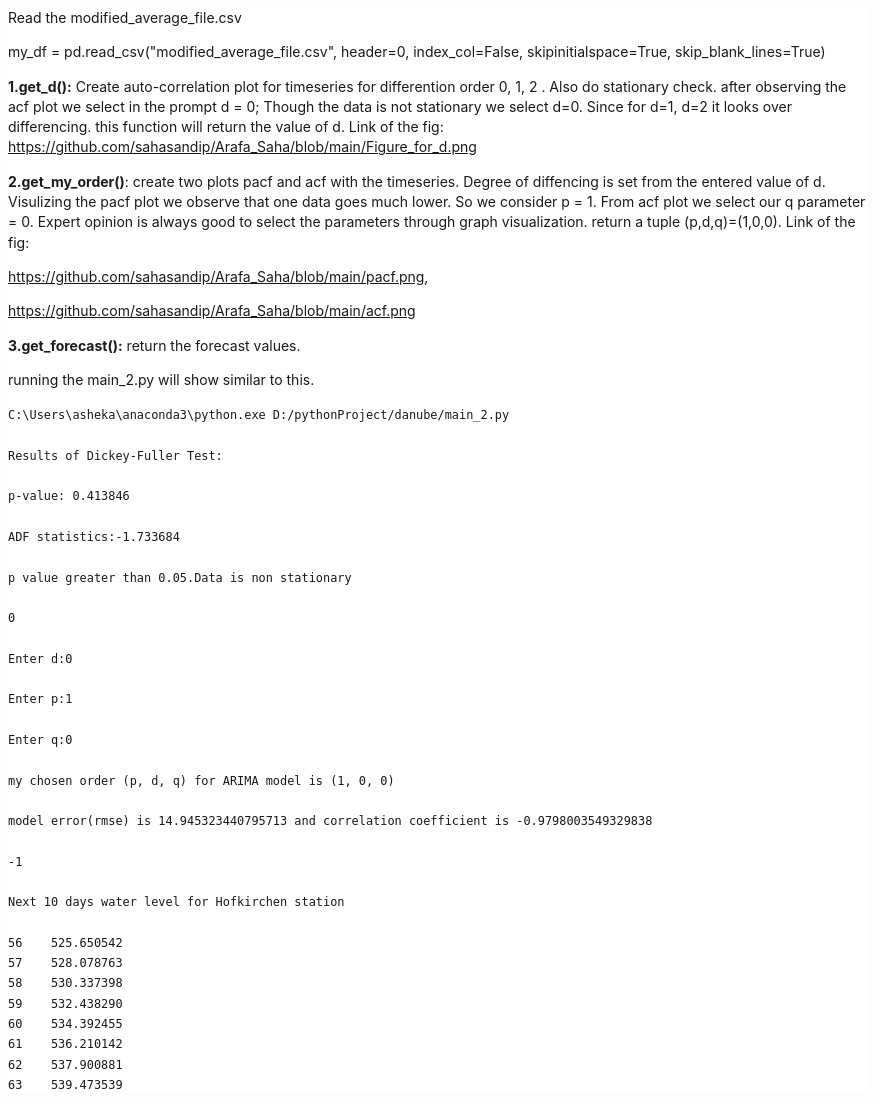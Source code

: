 Read the modified_average_file.csv 

my_df = pd.read_csv("modified_average_file.csv", header=0,
                    index_col=False,
                    skipinitialspace=True,
                    skip_blank_lines=True)
 



**1.get_d():** Create auto-correlation plot for timeseries for differention order 0, 1, 2 . Also do stationary check. 
after observing the acf plot we select in the prompt d = 0; Though the data is not stationary we select d=0. 
Since for d=1, d=2  it looks over differencing. 
this function will return the value of d. 
Link of the fig: https://github.com/sahasandip/Arafa_Saha/blob/main/Figure_for_d.png

**2.get_my_order()**: create two plots pacf and acf with the timeseries. Degree of diffencing is set from the entered value of d.
Visulizing the pacf plot we observe that one data goes much lower. So we consider p = 1. 
From acf plot we select our q parameter = 0. Expert opinion is always good to select the parameters through graph visualization.
return a tuple (p,d,q)=(1,0,0). Link of the fig: 

https://github.com/sahasandip/Arafa_Saha/blob/main/pacf.png,

https://github.com/sahasandip/Arafa_Saha/blob/main/acf.png


**3.get_forecast():** return the forecast values. 

running the main_2.py will show similar to this.

```
C:\Users\asheka\anaconda3\python.exe D:/pythonProject/danube/main_2.py

Results of Dickey-Fuller Test:

p-value: 0.413846

ADF statistics:-1.733684

p value greater than 0.05.Data is non stationary

0

Enter d:0

Enter p:1

Enter q:0

my chosen order (p, d, q) for ARIMA model is (1, 0, 0) 

model error(rmse) is 14.945323440795713 and correlation coefficient is -0.9798003549329838

-1

Next 10 days water level for Hofkirchen station

56    525.650542
57    528.078763
58    530.337398
59    532.438290
60    534.392455
61    536.210142
62    537.900881
63    539.473539
```